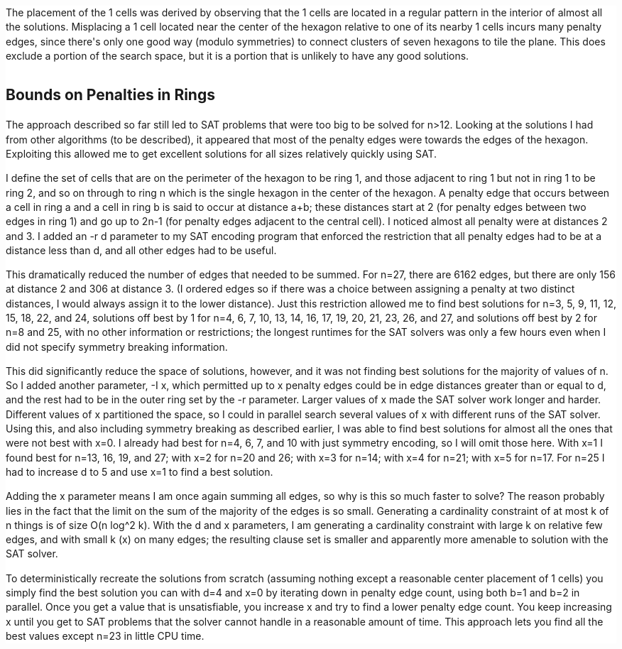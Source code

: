 The placement of the 1 cells was derived by observing that the 1 cells are located in a regular pattern in the interior of almost all the solutions. Misplacing a 1 cell located near the center of the hexagon relative to one of its nearby 1 cells incurs many penalty edges, since there's only one good way (modulo symmetries) to connect clusters of seven hexagons to tile the plane. This does exclude a portion of the search space, but it is a portion that is unlikely to have any good solutions.

Bounds on Penalties in Rings
----------------------------

The approach described so far still led to SAT problems that were too big to be solved for n&gt;12. Looking at the solutions I had from other algorithms (to be described), it appeared that most of the penalty edges were towards the edges of the hexagon. Exploiting this allowed me to get excellent solutions for all sizes relatively quickly using SAT.

I define the set of cells that are on the perimeter of the hexagon to be ring 1, and those adjacent to ring 1 but not in ring 1 to be ring 2, and so on through to ring n which is the single hexagon in the center of the hexagon. A penalty edge that occurs between a cell in ring a and a cell in ring b is said to occur at distance a+b; these distances start at 2 (for penalty edges between two edges in ring 1) and go up to 2n-1 (for penalty edges adjacent to the central cell). I noticed almost all penalty were at distances 2 and 3. I added an -r d parameter to my SAT encoding program that enforced the restriction that all penalty edges had to be at a distance less than d, and all other edges had to be useful.

This dramatically reduced the number of edges that needed to be summed. For n=27, there are 6162 edges, but there are only 156 at distance 2 and 306 at distance 3. (I ordered edges so if there was a choice between assigning a penalty at two distinct distances, I would always assign it to the lower distance). Just this restriction allowed me to find best solutions for n=3, 5, 9, 11, 12, 15, 18, 22, and 24, solutions off best by 1 for n=4, 6, 7, 10, 13, 14, 16, 17, 19, 20, 21, 23, 26, and 27, and solutions off best by 2 for n=8 and 25, with no other information or restrictions; the longest runtimes for the SAT solvers was only a few hours even when I did not specify symmetry breaking information.

This did significantly reduce the space of solutions, however, and it was not finding best solutions for the majority of values of n. So I added another parameter, -I x, which permitted up to x penalty edges could be in edge distances greater than or equal to d, and the rest had to be in the outer ring set by the -r parameter. Larger values of x made the SAT solver work longer and harder. Different values of x partitioned the space, so I could in parallel search several values of x with different runs of the SAT solver. Using this, and also including symmetry breaking as described earlier, I was able to find best solutions for almost all the ones that were not best with x=0. I already had best for n=4, 6, 7, and 10 with just symmetry encoding, so I will omit those here. With x=1 I found best for n=13, 16, 19, and 27; with x=2 for n=20 and 26; with x=3 for n=14; with x=4 for n=21; with x=5 for n=17. For n=25 I had to increase d to 5 and use x=1 to find a best solution.

Adding the x parameter means I am once again summing all edges, so why is this so much faster to solve? The reason probably lies in the fact that the limit on the sum of the majority of the edges is so small. Generating a cardinality constraint of at most k of n things is of size O(n log^2 k). With the d and x parameters, I am generating a cardinality constraint with large k on relative few edges, and with small k (x) on many edges; the resulting clause set is smaller and apparently more amenable to solution with the SAT solver.

To deterministically recreate the solutions from scratch (assuming nothing except a reasonable center placement of 1 cells) you simply find the best solution you can with d=4 and x=0 by iterating down in penalty edge count, using both b=1 and b=2 in parallel. Once you get a value that is unsatisfiable, you increase x and try to find a lower penalty edge count. You keep increasing x until you get to SAT problems that the solver cannot handle in a reasonable amount of time. This approach lets you find all the best values except n=23 in little CPU time.
